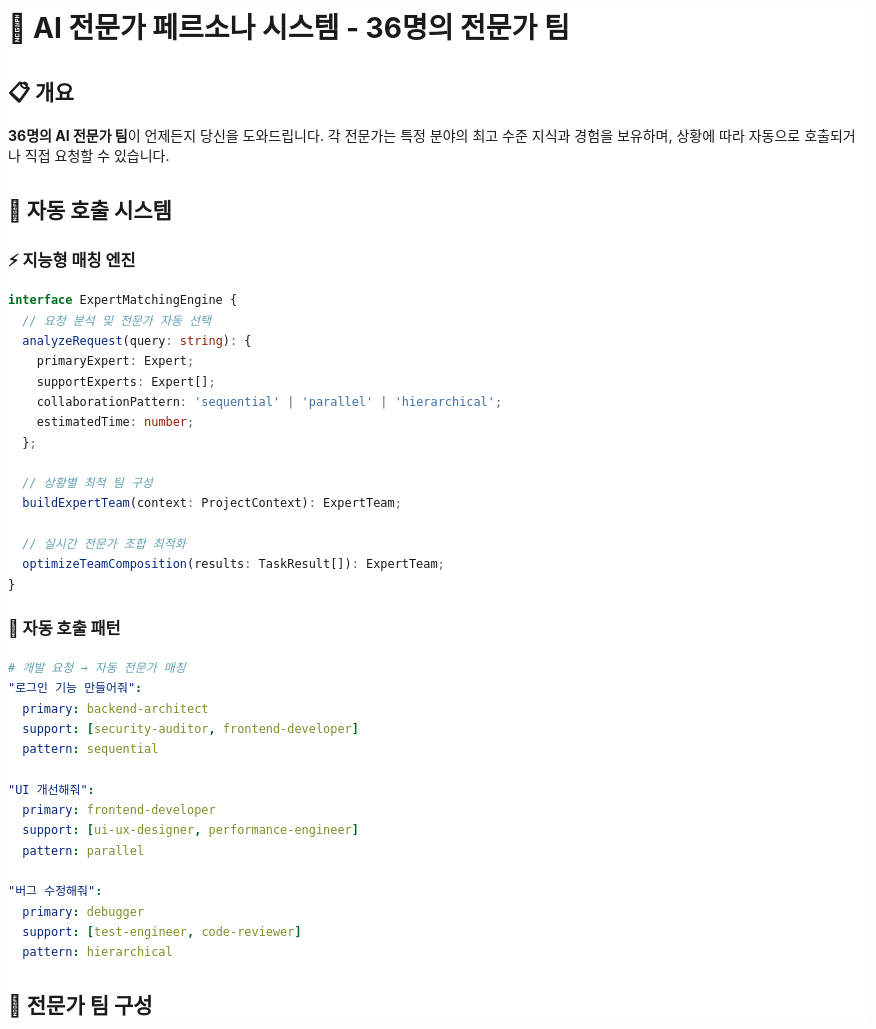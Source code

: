 # 🤖 AI 전문가 페르소나 시스템 - 36명의 전문가 팀

## 📋 개요

**36명의 AI 전문가 팀**이 언제든지 당신을 도와드립니다. 각 전문가는 특정 분야의 최고 수준 지식과 경험을 보유하며, 상황에 따라 자동으로 호출되거나 직접 요청할 수 있습니다.

## 🧠 자동 호출 시스템

### ⚡ 지능형 매칭 엔진
```typescript
interface ExpertMatchingEngine {
  // 요청 분석 및 전문가 자동 선택
  analyzeRequest(query: string): {
    primaryExpert: Expert;
    supportExperts: Expert[];
    collaborationPattern: 'sequential' | 'parallel' | 'hierarchical';
    estimatedTime: number;
  };
  
  // 상황별 최적 팀 구성
  buildExpertTeam(context: ProjectContext): ExpertTeam;
  
  // 실시간 전문가 조합 최적화
  optimizeTeamComposition(results: TaskResult[]): ExpertTeam;
}
```

### 🎯 자동 호출 패턴
```yaml
# 개발 요청 → 자동 전문가 매칭
"로그인 기능 만들어줘":
  primary: backend-architect
  support: [security-auditor, frontend-developer]
  pattern: sequential
  
"UI 개선해줘":
  primary: frontend-developer
  support: [ui-ux-designer, performance-engineer]
  pattern: parallel

"버그 수정해줘":
  primary: debugger
  support: [test-engineer, code-reviewer]
  pattern: hierarchical
```

## 👥 전문가 팀 구성
